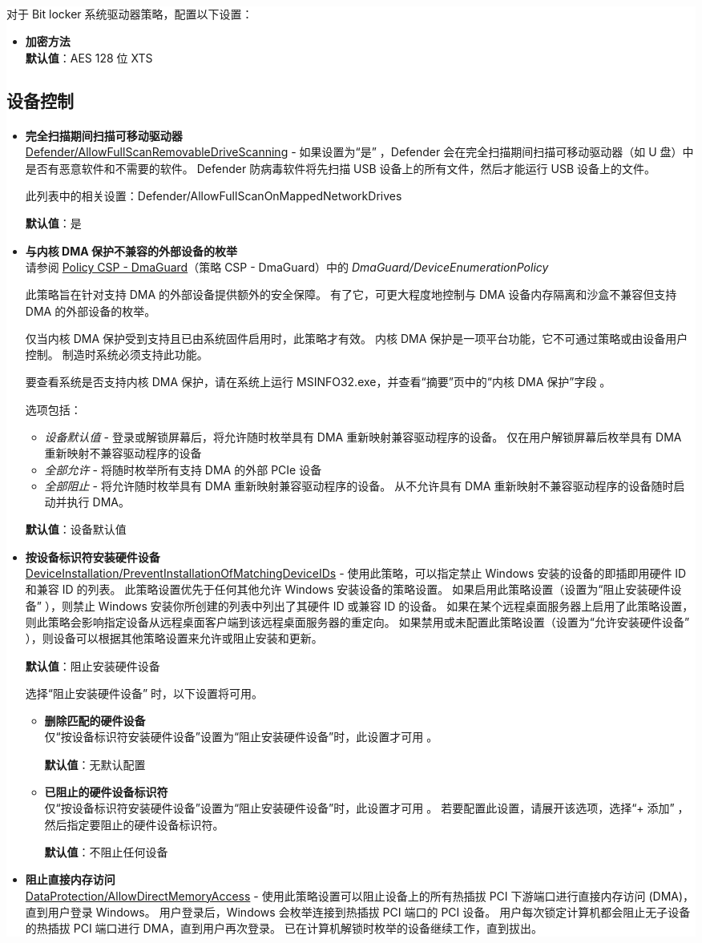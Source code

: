  对于 Bit locker 系统驱动器策略，配置以下设置：  

  - **加密方法**  
    **默认值**：AES 128 位 XTS

## <a name="device-control"></a>设备控制  

- **完全扫描期间扫描可移动驱动器**  
  [Defender/AllowFullScanRemovableDriveScanning](https://docs.microsoft.com/windows/client-management/mdm/policy-csp-defender#defender-allowfullscanremovabledrivescanning) - 如果设置为“是”  ，Defender 会在完全扫描期间扫描可移动驱动器（如 U 盘）中是否有恶意软件和不需要的软件。 Defender 防病毒软件将先扫描 USB 设备上的所有文件，然后才能运行 USB 设备上的文件。

  此列表中的相关设置：Defender/AllowFullScanOnMappedNetworkDrives   

  **默认值**：是

- **与内核 DMA 保护不兼容的外部设备的枚举**  
   请参阅 [Policy CSP - DmaGuard](https://docs.microsoft.com/windows/client-management/mdm/policy-csp-dmaguard#dmaguard-deviceenumerationpolicy)（策略 CSP - DmaGuard）中的 *DmaGuard/DeviceEnumerationPolicy*

  此策略旨在针对支持 DMA 的外部设备提供额外的安全保障。 有了它，可更大程度地控制与 DMA 设备内存隔离和沙盒不兼容但支持 DMA 的外部设备的枚举。

  仅当内核 DMA 保护受到支持且已由系统固件启用时，此策略才有效。 内核 DMA 保护是一项平台功能，它不可通过策略或由设备用户控制。 制造时系统必须支持此功能。 

  要查看系统是否支持内核 DMA 保护，请在系统上运行 MSINFO32.exe，并查看“摘要”页中的“内核 DMA 保护”字段  。  

  选项包括： 
  - *设备默认值* - 登录或解锁屏幕后，将允许随时枚举具有 DMA 重新映射兼容驱动程序的设备。 仅在用户解锁屏幕后枚举具有 DMA 重新映射不兼容驱动程序的设备
  - *全部允许* - 将随时枚举所有支持 DMA 的外部 PCIe 设备
  - *全部阻止* - 将允许随时枚举具有 DMA 重新映射兼容驱动程序的设备。 从不允许具有 DMA 重新映射不兼容驱动程序的设备随时启动并执行 DMA。

  **默认值**：设备默认值

- **按设备标识符安装硬件设备**  
  [DeviceInstallation/PreventInstallationOfMatchingDeviceIDs](https://docs.microsoft.com/windows/client-management/mdm/policy-csp-deviceinstallation#deviceinstallation-preventinstallationofmatchingdeviceids) - 使用此策略，可以指定禁止 Windows 安装的设备的即插即用硬件 ID 和兼容 ID 的列表。 此策略设置优先于任何其他允许 Windows 安装设备的策略设置。 如果启用此策略设置（设置为“阻止安装硬件设备”  ），则禁止 Windows 安装你所创建的列表中列出了其硬件 ID 或兼容 ID 的设备。 如果在某个远程桌面服务器上启用了此策略设置，则此策略会影响指定设备从远程桌面客户端到该远程桌面服务器的重定向。 如果禁用或未配置此策略设置（设置为“允许安装硬件设备”  ），则设备可以根据其他策略设置来允许或阻止安装和更新。  

  **默认值**：阻止安装硬件设备  

  选择“阻止安装硬件设备”  时，以下设置将可用。
  - **删除匹配的硬件设备**  
    仅“按设备标识符安装硬件设备”设置为“阻止安装硬件设备”时，此设置才可用   。  

    **默认值**：无默认配置 

  - **已阻止的硬件设备标识符**  
    仅“按设备标识符安装硬件设备”设置为“阻止安装硬件设备”时，此设置才可用   。 若要配置此设置，请展开该选项，选择“+ 添加”  ，然后指定要阻止的硬件设备标识符。  

    **默认值**：不阻止任何设备   

- **阻止直接内存访问**  
  [DataProtection/AllowDirectMemoryAccess](https://docs.microsoft.com/windows/client-management/mdm/policy-csp-dataprotection#dataprotection-allowdirectmemoryaccess) - 使用此策略设置可以阻止设备上的所有热插拔 PCI 下游端口进行直接内存访问 (DMA)，直到用户登录 Windows。 用户登录后，Windows 会枚举连接到热插拔 PCI 端口的 PCI 设备。 用户每次锁定计算机都会阻止无子设备的热插拔 PCI 端口进行 DMA，直到用户再次登录。 已在计算机解锁时枚举的设备继续工作，直到拔出。 
